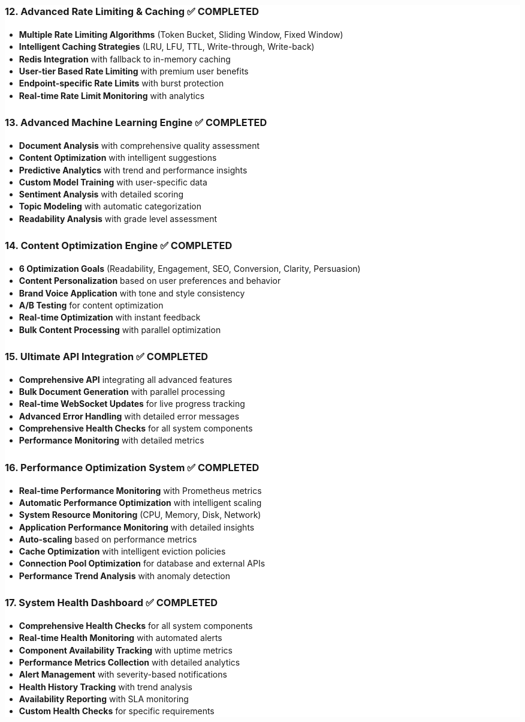 ### **12. Advanced Rate Limiting & Caching** ✅ **COMPLETED**
- **Multiple Rate Limiting Algorithms** (Token Bucket, Sliding Window, Fixed Window)
- **Intelligent Caching Strategies** (LRU, LFU, TTL, Write-through, Write-back)
- **Redis Integration** with fallback to in-memory caching
- **User-tier Based Rate Limiting** with premium user benefits
- **Endpoint-specific Rate Limits** with burst protection
- **Real-time Rate Limit Monitoring** with analytics

### **13. Advanced Machine Learning Engine** ✅ **COMPLETED**
- **Document Analysis** with comprehensive quality assessment
- **Content Optimization** with intelligent suggestions
- **Predictive Analytics** with trend and performance insights
- **Custom Model Training** with user-specific data
- **Sentiment Analysis** with detailed scoring
- **Topic Modeling** with automatic categorization
- **Readability Analysis** with grade level assessment

### **14. Content Optimization Engine** ✅ **COMPLETED**
- **6 Optimization Goals** (Readability, Engagement, SEO, Conversion, Clarity, Persuasion)
- **Content Personalization** based on user preferences and behavior
- **Brand Voice Application** with tone and style consistency
- **A/B Testing** for content optimization
- **Real-time Optimization** with instant feedback
- **Bulk Content Processing** with parallel optimization

### **15. Ultimate API Integration** ✅ **COMPLETED**
- **Comprehensive API** integrating all advanced features
- **Bulk Document Generation** with parallel processing
- **Real-time WebSocket Updates** for live progress tracking
- **Advanced Error Handling** with detailed error messages
- **Comprehensive Health Checks** for all system components
- **Performance Monitoring** with detailed metrics

### **16. Performance Optimization System** ✅ **COMPLETED**
- **Real-time Performance Monitoring** with Prometheus metrics
- **Automatic Performance Optimization** with intelligent scaling
- **System Resource Monitoring** (CPU, Memory, Disk, Network)
- **Application Performance Monitoring** with detailed insights
- **Auto-scaling** based on performance metrics
- **Cache Optimization** with intelligent eviction policies
- **Connection Pool Optimization** for database and external APIs
- **Performance Trend Analysis** with anomaly detection

### **17. System Health Dashboard** ✅ **COMPLETED**
- **Comprehensive Health Checks** for all system components
- **Real-time Health Monitoring** with automated alerts
- **Component Availability Tracking** with uptime metrics
- **Performance Metrics Collection** with detailed analytics
- **Alert Management** with severity-based notifications
- **Health History Tracking** with trend analysis
- **Availability Reporting** with SLA monitoring
- **Custom Health Checks** for specific requirements
